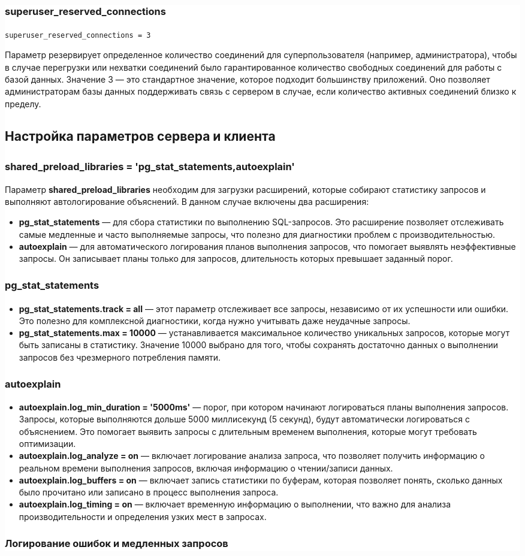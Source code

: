
### superuser_reserved_connections

```
superuser_reserved_connections = 3
```

Параметр резервирует определенное количество соединений для суперпользователя (например, администратора), чтобы в случае перегрузки или нехватки соединений было гарантированное количество свободных соединений для работы с базой данных.
Значение 3 — это стандартное значение, которое подходит большинству приложений. Оно позволяет администраторам базы данных поддерживать связь с сервером в случае, если количество активных соединений близко к пределу.

## Настройка параметров сервера и клиента


### shared_preload_libraries = 'pg_stat_statements,autoexplain'

Параметр **shared_preload_libraries** необходим для загрузки расширений, которые собирают статистику запросов и выполняют автологирование объяснений. В данном случае включены два расширения:
- **pg_stat_statements** — для сбора статистики по выполнению SQL-запросов. Это расширение позволяет отслеживать самые медленные и часто выполняемые запросы, что полезно для диагностики проблем с производительностью.
- **autoexplain** — для автоматического логирования планов выполнения запросов, что помогает выявлять неэффективные запросы. Он записывает планы только для запросов, длительность которых превышает заданный порог.

### pg_stat_statements

- **pg_stat_statements.track = all** — этот параметр отслеживает все запросы, независимо от их успешности или ошибки. Это полезно для комплексной диагностики, когда нужно учитывать даже неудачные запросы.
- **pg_stat_statements.max = 10000** — устанавливается максимальное количество уникальных запросов, которые могут быть записаны в статистику. Значение 10000 выбрано для того, чтобы сохранять достаточно данных о выполнении запросов без чрезмерного потребления памяти.

### autoexplain

- **autoexplain.log_min_duration = '5000ms'** — порог, при котором начинают логироваться планы выполнения запросов. Запросы, которые выполняются дольше 5000 миллисекунд (5 секунд), будут автоматически логироваться с объяснением. Это помогает выявить запросы с длительным временем выполнения, которые могут требовать оптимизации.
- **autoexplain.log_analyze = on** — включает логирование анализа запроса, что позволяет получить информацию о реальном времени выполнения запросов, включая информацию о чтении/записи данных.
- **autoexplain.log_buffers = on** — включает запись статистики по буферам, которая позволяет понять, сколько данных было прочитано или записано в процесс выполнения запроса.
- **autoexplain.log_timing = on** — включает временную информацию о выполнении, что важно для анализа производительности и определения узких мест в запросах.

### Логирование ошибок и медленных запросов
